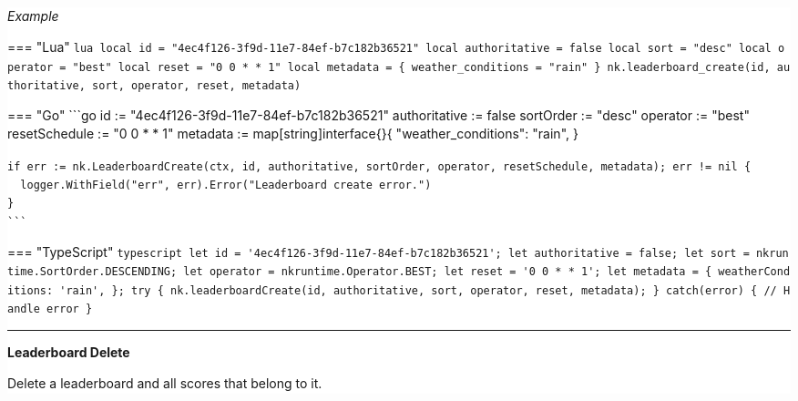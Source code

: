 _Example_

=== "Lua"
    ```lua
    local id = "4ec4f126-3f9d-11e7-84ef-b7c182b36521"
    local authoritative = false
    local sort = "desc"
    local operator = "best"
    local reset = "0 0 * * 1"
    local metadata = {
      weather_conditions = "rain"
    }
    nk.leaderboard_create(id, authoritative, sort, operator, reset, metadata)
    ```

=== "Go"
    ```go
    id := "4ec4f126-3f9d-11e7-84ef-b7c182b36521"
    authoritative := false
    sortOrder := "desc"
    operator := "best"
    resetSchedule := "0 0 * * 1"
    metadata := map[string]interface{}{
      "weather_conditions": "rain",
    }

    if err := nk.LeaderboardCreate(ctx, id, authoritative, sortOrder, operator, resetSchedule, metadata); err != nil {
      logger.WithField("err", err).Error("Leaderboard create error.")
    }
    ```

=== "TypeScript"
    ```typescript
    let id = '4ec4f126-3f9d-11e7-84ef-b7c182b36521';
    let authoritative = false;
    let sort = nkruntime.SortOrder.DESCENDING;
    let operator = nkruntime.Operator.BEST;
    let reset = '0 0 * * 1';
    let metadata = {
      weatherConditions: 'rain',
    };
    try {
        nk.leaderboardCreate(id, authoritative, sort, operator, reset, metadata);
    } catch(error) {
        // Handle error
    }
    ```

---

__Leaderboard Delete__

Delete a leaderboard and all scores that belong to it.

